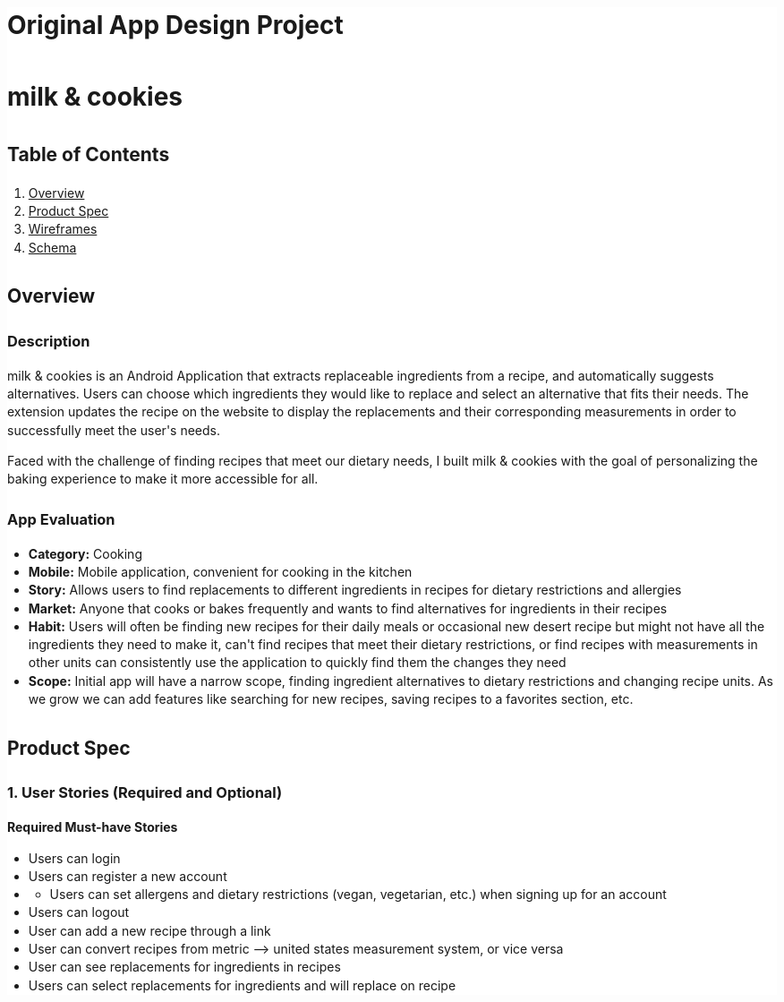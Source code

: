 Original App Design Project
===

# milk & cookies

## Table of Contents
1. [Overview](#Overview)
1. [Product Spec](#Product-Spec)
1. [Wireframes](#Wireframes)
2. [Schema](#Schema)

## Overview
### Description
milk & cookies is an Android Application that extracts replaceable ingredients from a recipe, and automatically suggests alternatives. Users can choose which ingredients they would like to replace and select an alternative that fits their needs. The extension updates the recipe on the website to display the replacements and their corresponding measurements in order to successfully meet the user's needs.

Faced with the challenge of finding recipes that meet our dietary needs, I built milk & cookies with the goal of personalizing the baking experience to make it more accessible for all.

### App Evaluation
- **Category:** Cooking
- **Mobile:** Mobile application, convenient for cooking in the kitchen 
- **Story:** Allows users to find replacements to different ingredients in recipes for dietary restrictions and allergies
- **Market:** Anyone that cooks or bakes frequently and wants to find alternatives for ingredients in their recipes
- **Habit:** Users will often be finding new recipes for their daily meals or occasional new desert recipe but might not have all the ingredients they need to make it, can't find recipes that meet their dietary restrictions, or find recipes with measurements in other units can consistently use the application to quickly find them the changes they need
- **Scope:** Initial app will have a narrow scope, finding ingredient alternatives to dietary restrictions and changing recipe units. As we grow we can add features like searching for new recipes, saving recipes to a favorites section, etc.

## Product Spec

### 1. User Stories (Required and Optional)

**Required Must-have Stories**

* Users can login
* Users can register a new account
*   * Users can set allergens and dietary restrictions (vegan, vegetarian, etc.) when signing up for an account
* Users can logout
* User can add a new recipe through a link
* User can convert recipes from metric --> united states measurement system, or vice versa
* User can see replacements for ingredients in recipes 
* Users can select replacements for ingredients and will replace on recipe

